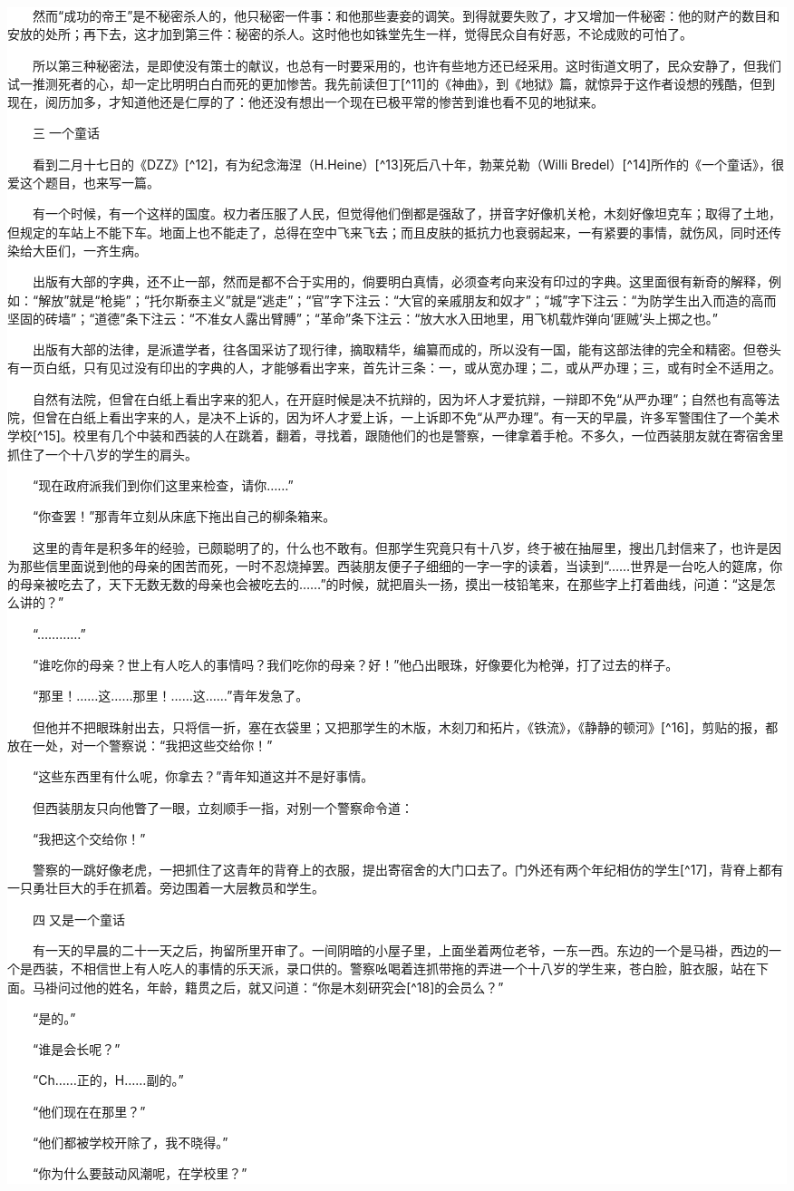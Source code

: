 　　然而“成功的帝王”是不秘密杀人的，他只秘密一件事：和他那些妻妾的调笑。到得就要失败了，才又增加一件秘密：他的财产的数目和安放的处所；再下去，这才加到第三件：秘密的杀人。这时他也如铢堂先生一样，觉得民众自有好恶，不论成败的可怕了。

　　所以第三种秘密法，是即使没有策士的献议，也总有一时要采用的，也许有些地方还已经采用。这时街道文明了，民众安静了，但我们试一推测死者的心，却一定比明明白白而死的更加惨苦。我先前读但丁[^11]的《神曲》，到《地狱》篇，就惊异于这作者设想的残酷，但到现在，阅历加多，才知道他还是仁厚的了：他还没有想出一个现在已极平常的惨苦到谁也看不见的地狱来。


　　三 一个童话

　　看到二月十七日的《DZZ》[^12]，有为纪念海涅（H.Heine）[^13]死后八十年，勃莱兑勒（Willi Bredel）[^14]所作的《一个童话》，很爱这个题目，也来写一篇。

　　有一个时候，有一个这样的国度。权力者压服了人民，但觉得他们倒都是强敌了，拼音字好像机关枪，木刻好像坦克车；取得了土地，但规定的车站上不能下车。地面上也不能走了，总得在空中飞来飞去；而且皮肤的抵抗力也衰弱起来，一有紧要的事情，就伤风，同时还传染给大臣们，一齐生病。

　　出版有大部的字典，还不止一部，然而是都不合于实用的，倘要明白真情，必须查考向来没有印过的字典。这里面很有新奇的解释，例如：“解放”就是“枪毙”；“托尔斯泰主义”就是“逃走”；“官”字下注云：“大官的亲戚朋友和奴才”；“城”字下注云：“为防学生出入而造的高而坚固的砖墙”；“道德”条下注云：“不准女人露出臂膊”；“革命”条下注云：“放大水入田地里，用飞机载炸弹向‘匪贼’头上掷之也。”

　　出版有大部的法律，是派遣学者，往各国采访了现行律，摘取精华，编纂而成的，所以没有一国，能有这部法律的完全和精密。但卷头有一页白纸，只有见过没有印出的字典的人，才能够看出字来，首先计三条：一，或从宽办理；二，或从严办理；三，或有时全不适用之。

　　自然有法院，但曾在白纸上看出字来的犯人，在开庭时候是决不抗辩的，因为坏人才爱抗辩，一辩即不免“从严办理”；自然也有高等法院，但曾在白纸上看出字来的人，是决不上诉的，因为坏人才爱上诉，一上诉即不免“从严办理”。有一天的早晨，许多军警围住了一个美术学校[^15]。校里有几个中装和西装的人在跳着，翻着，寻找着，跟随他们的也是警察，一律拿着手枪。不多久，一位西装朋友就在寄宿舍里抓住了一个十八岁的学生的肩头。

　　“现在政府派我们到你们这里来检查，请你……”

　　“你查罢！”那青年立刻从床底下拖出自己的柳条箱来。

　　这里的青年是积多年的经验，已颇聪明了的，什么也不敢有。但那学生究竟只有十八岁，终于被在抽屉里，搜出几封信来了，也许是因为那些信里面说到他的母亲的困苦而死，一时不忍烧掉罢。西装朋友便子子细细的一字一字的读着，当读到“……世界是一台吃人的筵席，你的母亲被吃去了，天下无数无数的母亲也会被吃去的……”的时候，就把眉头一扬，摸出一枝铅笔来，在那些字上打着曲线，问道：“这是怎么讲的？”

　　“…………”

　　“谁吃你的母亲？世上有人吃人的事情吗？我们吃你的母亲？好！”他凸出眼珠，好像要化为枪弹，打了过去的样子。

　　“那里！……这……那里！……这……”青年发急了。

　　但他并不把眼珠射出去，只将信一折，塞在衣袋里；又把那学生的木版，木刻刀和拓片，《铁流》，《静静的顿河》[^16]，剪贴的报，都放在一处，对一个警察说：“我把这些交给你！”

　　“这些东西里有什么呢，你拿去？”青年知道这并不是好事情。

　　但西装朋友只向他瞥了一眼，立刻顺手一指，对别一个警察命令道：

　　“我把这个交给你！”

　　警察的一跳好像老虎，一把抓住了这青年的背脊上的衣服，提出寄宿舍的大门口去了。门外还有两个年纪相仿的学生[^17]，背脊上都有一只勇壮巨大的手在抓着。旁边围着一大层教员和学生。


　　四 又是一个童话

　　有一天的早晨的二十一天之后，拘留所里开审了。一间阴暗的小屋子里，上面坐着两位老爷，一东一西。东边的一个是马褂，西边的一个是西装，不相信世上有人吃人的事情的乐天派，录口供的。警察吆喝着连抓带拖的弄进一个十八岁的学生来，苍白脸，脏衣服，站在下面。马褂问过他的姓名，年龄，籍贯之后，就又问道：“你是木刻研究会[^18]的会员么？”

　　“是的。”

　　“谁是会长呢？”

　　“Ch……正的，H……副的。”

　　“他们现在在那里？”

　　“他们都被学校开除了，我不晓得。”

　　“你为什么要鼓动风潮呢，在学校里？”
